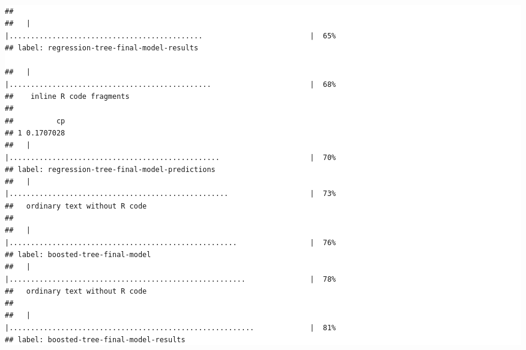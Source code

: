     ## 
    ##   |                                                                              |.............................................                         |  65%
    ## label: regression-tree-final-model-results

    ##   |                                                                              |...............................................                       |  68%
    ##    inline R code fragments
    ## 
    ##          cp
    ## 1 0.1707028
    ##   |                                                                              |.................................................                     |  70%
    ## label: regression-tree-final-model-predictions
    ##   |                                                                              |...................................................                   |  73%
    ##   ordinary text without R code
    ## 
    ##   |                                                                              |.....................................................                 |  76%
    ## label: boosted-tree-final-model
    ##   |                                                                              |.......................................................               |  78%
    ##   ordinary text without R code
    ## 
    ##   |                                                                              |.........................................................             |  81%
    ## label: boosted-tree-final-model-results
